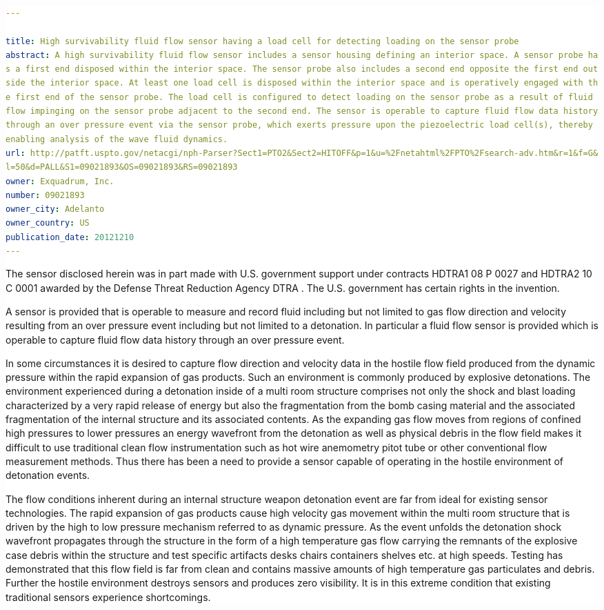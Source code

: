 ```yaml
---

title: High survivability fluid flow sensor having a load cell for detecting loading on the sensor probe
abstract: A high survivability fluid flow sensor includes a sensor housing defining an interior space. A sensor probe has a first end disposed within the interior space. The sensor probe also includes a second end opposite the first end outside the interior space. At least one load cell is disposed within the interior space and is operatively engaged with the first end of the sensor probe. The load cell is configured to detect loading on the sensor probe as a result of fluid flow impinging on the sensor probe adjacent to the second end. The sensor is operable to capture fluid flow data history through an over pressure event via the sensor probe, which exerts pressure upon the piezoelectric load cell(s), thereby enabling analysis of the wave fluid dynamics.
url: http://patft.uspto.gov/netacgi/nph-Parser?Sect1=PTO2&Sect2=HITOFF&p=1&u=%2Fnetahtml%2FPTO%2Fsearch-adv.htm&r=1&f=G&l=50&d=PALL&S1=09021893&OS=09021893&RS=09021893
owner: Exquadrum, Inc.
number: 09021893
owner_city: Adelanto
owner_country: US
publication_date: 20121210
---
```

The sensor disclosed herein was in part made with U.S. government support under contracts HDTRA1 08 P 0027 and HDTRA2 10 C 0001 awarded by the Defense Threat Reduction Agency DTRA . The U.S. government has certain rights in the invention.

A sensor is provided that is operable to measure and record fluid including but not limited to gas flow direction and velocity resulting from an over pressure event including but not limited to a detonation. In particular a fluid flow sensor is provided which is operable to capture fluid flow data history through an over pressure event.

In some circumstances it is desired to capture flow direction and velocity data in the hostile flow field produced from the dynamic pressure within the rapid expansion of gas products. Such an environment is commonly produced by explosive detonations. The environment experienced during a detonation inside of a multi room structure comprises not only the shock and blast loading characterized by a very rapid release of energy but also the fragmentation from the bomb casing material and the associated fragmentation of the internal structure and its associated contents. As the expanding gas flow moves from regions of confined high pressures to lower pressures an energy wavefront from the detonation as well as physical debris in the flow field makes it difficult to use traditional clean flow instrumentation such as hot wire anemometry pitot tube or other conventional flow measurement methods. Thus there has been a need to provide a sensor capable of operating in the hostile environment of detonation events.

The flow conditions inherent during an internal structure weapon detonation event are far from ideal for existing sensor technologies. The rapid expansion of gas products cause high velocity gas movement within the multi room structure that is driven by the high to low pressure mechanism referred to as dynamic pressure. As the event unfolds the detonation shock wavefront propagates through the structure in the form of a high temperature gas flow carrying the remnants of the explosive case debris within the structure and test specific artifacts desks chairs containers shelves etc. at high speeds. Testing has demonstrated that this flow field is far from clean and contains massive amounts of high temperature gas particulates and debris. Further the hostile environment destroys sensors and produces zero visibility. It is in this extreme condition that existing traditional sensors experience shortcomings.
